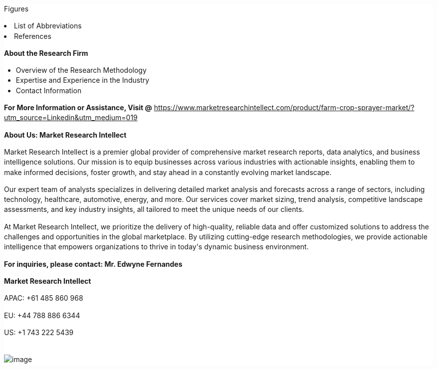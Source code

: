 Figures</li><li>List of Abbreviations</li><li>References</li></ul><p><strong>About the Research Firm</strong></p><ul><li>Overview of the Research Methodology</li><li>Expertise and Experience in the Industry</li><li>Contact Information</li></ul></div><div class="article-main__content" data-test-id="publishing-text-block"><p><span class="font-[700]"><strong>For More Information or Assistance, Visit @</strong>&nbsp;<a href="https://www.marketresearchintellect.com/product/farm-crop-sprayer-market/?utm_source=Linkedin&utm_medium=019">https://www.marketresearchintellect.com/product/farm-crop-sprayer-market/?utm_source=Linkedin&utm_medium=019</a></span></p><p><strong>About Us: Market Research Intellect</strong></p><p>Market Research Intellect is a premier global provider of comprehensive market research reports, data analytics, and business intelligence solutions. Our mission is to equip businesses across various industries with actionable insights, enabling them to make informed decisions, foster growth, and stay ahead in a constantly evolving market landscape.</p><p>Our expert team of analysts specializes in delivering detailed market analysis and forecasts across a range of sectors, including technology, healthcare, automotive, energy, and more. Our services cover market sizing, trend analysis, competitive landscape assessments, and key industry insights, all tailored to meet the unique needs of our clients.</p><p>At Market Research Intellect, we prioritize the delivery of high-quality, reliable data and offer customized solutions to address the challenges and opportunities in the global marketplace. By utilizing cutting-edge research methodologies, we provide actionable intelligence that empowers organizations to thrive in today's dynamic business environment.</p><p><strong>For inquiries, please contact: Mr. Edwyne Fernandes</strong></p><p><strong>Market Research Intellect</strong></p><p>APAC: +61 485 860 968</p><p>EU: +44 788 886 6344</p><p>US: +1 743 222 5439</p></div><div class="article-main__content" data-test-id="publishing-text-block">&nbsp;</div>
![image](https://github.com/user-attachments/assets/410f7454-e8f6-4c20-aa58-2cdc2f21924f)
